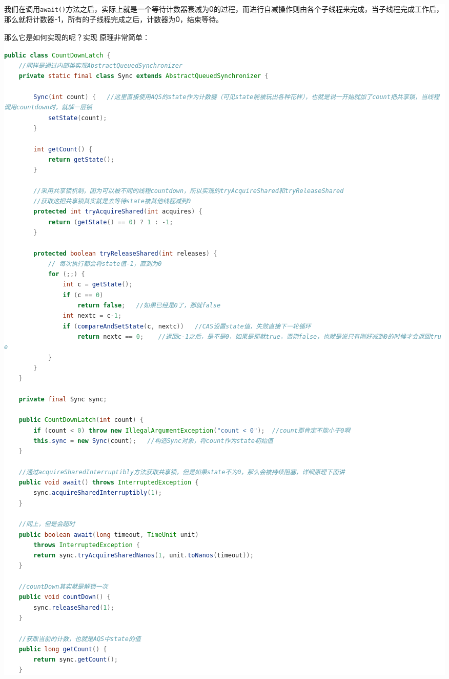我们在调用`await()`方法之后，实际上就是一个等待计数器衰减为0的过程，而进行自减操作则由各个子线程来完成，当子线程完成工作后，那么就将计数器-1，所有的子线程完成之后，计数器为0，结束等待。

那么它是如何实现的呢？实现 原理非常简单：

```java
public class CountDownLatch {
   	//同样是通过内部类实现AbstractQueuedSynchronizer
    private static final class Sync extends AbstractQueuedSynchronizer {
        
        Sync(int count) {   //这里直接使用AQS的state作为计数器（可见state能被玩出各种花样），也就是说一开始就加了count把共享锁，当线程调用countdown时，就解一层锁
            setState(count);
        }

        int getCount() {
            return getState();
        }

      	//采用共享锁机制，因为可以被不同的线程countdown，所以实现的tryAcquireShared和tryReleaseShared
      	//获取这把共享锁其实就是去等待state被其他线程减到0
        protected int tryAcquireShared(int acquires) {
            return (getState() == 0) ? 1 : -1;
        }

        protected boolean tryReleaseShared(int releases) {
            // 每次执行都会将state值-1，直到为0
            for (;;) {
                int c = getState();
                if (c == 0)
                    return false;   //如果已经是0了，那就false
                int nextc = c-1;
                if (compareAndSetState(c, nextc))   //CAS设置state值，失败直接下一轮循环
                    return nextc == 0;    //返回c-1之后，是不是0，如果是那就true，否则false，也就是说只有刚好减到0的时候才会返回true
            }
        }
    }

    private final Sync sync;

    public CountDownLatch(int count) {
        if (count < 0) throw new IllegalArgumentException("count < 0");  //count那肯定不能小于0啊
        this.sync = new Sync(count);   //构造Sync对象，将count作为state初始值
    }

   	//通过acquireSharedInterruptibly方法获取共享锁，但是如果state不为0，那么会被持续阻塞，详细原理下面讲
    public void await() throws InterruptedException {
        sync.acquireSharedInterruptibly(1);
    }

    //同上，但是会超时
    public boolean await(long timeout, TimeUnit unit)
        throws InterruptedException {
        return sync.tryAcquireSharedNanos(1, unit.toNanos(timeout));
    }

   	//countDown其实就是解锁一次
    public void countDown() {
        sync.releaseShared(1);
    }

    //获取当前的计数，也就是AQS中state的值
    public long getCount() {
        return sync.getCount();
    }

```